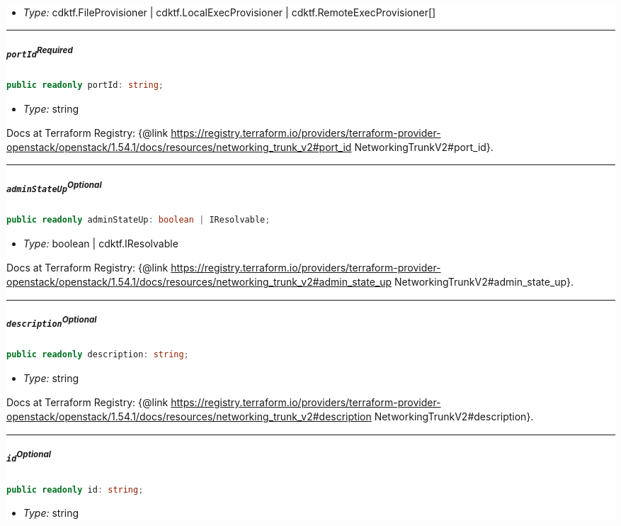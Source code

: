 - *Type:* cdktf.FileProvisioner | cdktf.LocalExecProvisioner | cdktf.RemoteExecProvisioner[]

---

##### `portId`<sup>Required</sup> <a name="portId" id="@ithings/cdktf-provider-openstack.networkingTrunkV2.NetworkingTrunkV2Config.property.portId"></a>

```typescript
public readonly portId: string;
```

- *Type:* string

Docs at Terraform Registry: {@link https://registry.terraform.io/providers/terraform-provider-openstack/openstack/1.54.1/docs/resources/networking_trunk_v2#port_id NetworkingTrunkV2#port_id}.

---

##### `adminStateUp`<sup>Optional</sup> <a name="adminStateUp" id="@ithings/cdktf-provider-openstack.networkingTrunkV2.NetworkingTrunkV2Config.property.adminStateUp"></a>

```typescript
public readonly adminStateUp: boolean | IResolvable;
```

- *Type:* boolean | cdktf.IResolvable

Docs at Terraform Registry: {@link https://registry.terraform.io/providers/terraform-provider-openstack/openstack/1.54.1/docs/resources/networking_trunk_v2#admin_state_up NetworkingTrunkV2#admin_state_up}.

---

##### `description`<sup>Optional</sup> <a name="description" id="@ithings/cdktf-provider-openstack.networkingTrunkV2.NetworkingTrunkV2Config.property.description"></a>

```typescript
public readonly description: string;
```

- *Type:* string

Docs at Terraform Registry: {@link https://registry.terraform.io/providers/terraform-provider-openstack/openstack/1.54.1/docs/resources/networking_trunk_v2#description NetworkingTrunkV2#description}.

---

##### `id`<sup>Optional</sup> <a name="id" id="@ithings/cdktf-provider-openstack.networkingTrunkV2.NetworkingTrunkV2Config.property.id"></a>

```typescript
public readonly id: string;
```

- *Type:* string
